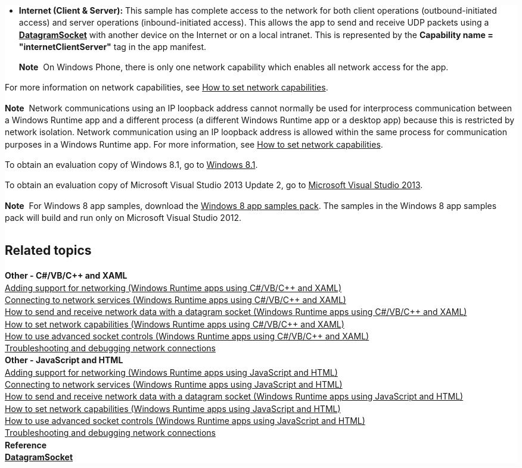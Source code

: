 <ul>
<li>
<p><b>Internet (Client &amp; Server):</b> This sample has complete access to the network for both client operations (outbound-initiated access) and server operations (inbound-initiated access). This allows the app to send and receive UDP packets using a
<a href="http://msdn.microsoft.com/library/windows/apps/br241319"><b>DatagramSocket</b></a> with another device on the Internet or on a local intranet. This is represented by the
<b>Capability name = &quot;internetClientServer&quot;</b> tag in the app manifest. </p>
<p class="note"><b>Note</b>&nbsp;&nbsp;On Windows Phone, there is only one network capability which enables all network access for the app.</p>
<p></p>
</li></ul>
<p></p>
<p>For more information on network capabilities, see <a href="http://msdn.microsoft.com/library/windows/apps/hh770532">
How to set network capabilities</a>.</p>
<p class="note"><b>Note</b>&nbsp;&nbsp;Network communications using an IP loopback address cannot normally be used for interprocess communication between a Windows Runtime app and a different process (a different Windows Runtime app or a desktop app) because this is
 restricted by network isolation. Network communication using an IP loopback address is allowed within the same process for communication purposes in a Windows Runtime app. For more information, see
<a href="http://msdn.microsoft.com/library/windows/apps/hh770532">How to set network capabilities</a>.</p>
<p>To obtain an evaluation copy of Windows&nbsp;8.1, go to <a href="http://go.microsoft.com/fwlink/p/?linkid=301696">
Windows&nbsp;8.1</a>.</p>
<p>To obtain an evaluation copy of Microsoft Visual Studio&nbsp;2013 Update&nbsp;2, go to <a href="http://go.microsoft.com/fwlink/p/?linkid=301697">
Microsoft Visual Studio&nbsp;2013</a>.</p>
<p></p>
<p class="note"><b>Note</b>&nbsp;&nbsp;For Windows&nbsp;8 app samples, download the <a href="http://go.microsoft.com/fwlink/p/?LinkId=301698">
Windows&nbsp;8 app samples pack</a>. The samples in the Windows&nbsp;8 app samples pack will build and run only on Microsoft Visual Studio&nbsp;2012.</p>
<p></p>
<h2><a id="related_topics"></a>Related topics</h2>
<dl><dt><b>Other - C#/VB/C&#43;&#43; and XAML</b> </dt><dt><a href="http://msdn.microsoft.com/library/windows/apps/hh452751">Adding support for networking (Windows Runtime apps using C#/VB/C&#43;&#43; and XAML)</a>
</dt><dt><a href="http://msdn.microsoft.com/library/windows/apps/hh452976">Connecting to network services (Windows Runtime apps using C#/VB/C&#43;&#43; and XAML)</a>
</dt><dt><a href="http://msdn.microsoft.com/library/windows/apps/hh452986">How to send and receive network data with a datagram socket (Windows Runtime apps using C#/VB/C&#43;&#43; and XAML)</a>
</dt><dt><a href="http://msdn.microsoft.com/library/windows/apps/jj835817">How to set network capabilities (Windows Runtime apps using C#/VB/C&#43;&#43; and XAML)</a>
</dt><dt><a href="http://msdn.microsoft.com/library/windows/apps/jj150598">How to use advanced socket controls (Windows Runtime apps using C#/VB/C&#43;&#43; and XAML)</a>
</dt><dt><a href="http://msdn.microsoft.com/library/windows/apps/hh770534">Troubleshooting and debugging network connections</a>
</dt><dt><b>Other - JavaScript and HTML</b> </dt><dt><a href="http://msdn.microsoft.com/library/windows/apps/hh452752">Adding support for networking (Windows Runtime apps using JavaScript and HTML)</a>
</dt><dt><a href="http://msdn.microsoft.com/library/windows/apps/hh452977">Connecting to network services (Windows Runtime apps using JavaScript and HTML)</a>
</dt><dt><a href="http://msdn.microsoft.com/library/windows/apps/hh452986">How to send and receive network data with a datagram socket (Windows Runtime apps using JavaScript and HTML)</a>
</dt><dt><a href="http://msdn.microsoft.com/library/windows/apps/hh770532">How to set network capabilities (Windows Runtime apps using JavaScript and HTML)</a>
</dt><dt><a href="http://msdn.microsoft.com/library/windows/apps/hh780596">How to use advanced socket controls (Windows Runtime apps using JavaScript and HTML)</a>
</dt><dt><a href="http://msdn.microsoft.com/library/windows/apps/hh770534">Troubleshooting and debugging network connections</a>
</dt><dt><b>Reference</b> </dt><dt><a href="http://msdn.microsoft.com/library/windows/apps/br226882"><b>DatagramSocket</b></a>